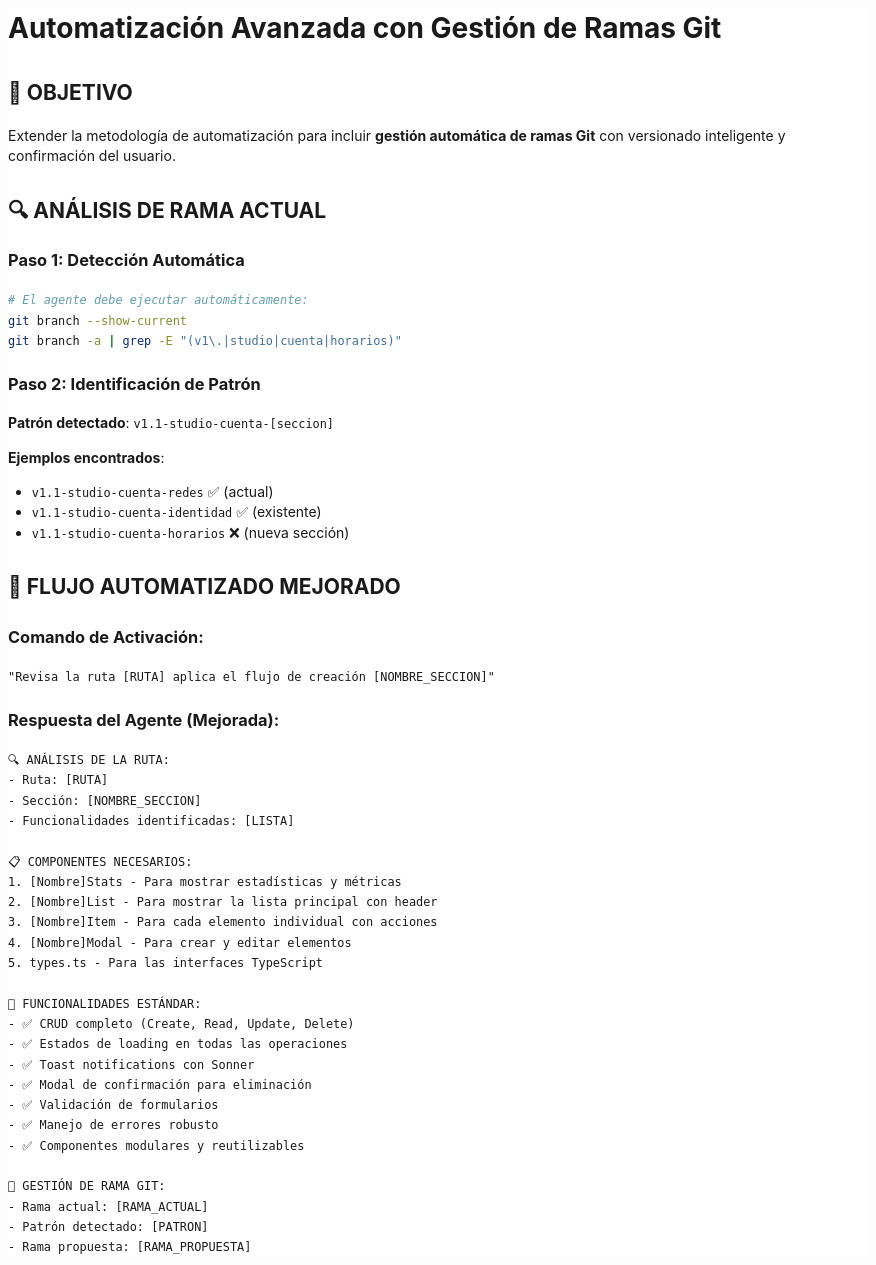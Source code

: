 # Automatización Avanzada con Gestión de Ramas Git

## 🎯 **OBJETIVO**

Extender la metodología de automatización para incluir **gestión automática de ramas Git** con versionado inteligente y confirmación del usuario.

## 🔍 **ANÁLISIS DE RAMA ACTUAL**

### **Paso 1: Detección Automática**

```bash
# El agente debe ejecutar automáticamente:
git branch --show-current
git branch -a | grep -E "(v1\.|studio|cuenta|horarios)"
```

### **Paso 2: Identificación de Patrón**

**Patrón detectado**: `v1.1-studio-cuenta-[seccion]`

**Ejemplos encontrados**:

- `v1.1-studio-cuenta-redes` ✅ (actual)
- `v1.1-studio-cuenta-identidad` ✅ (existente)
- `v1.1-studio-cuenta-horarios` ❌ (nueva sección)

## 🚀 **FLUJO AUTOMATIZADO MEJORADO**

### **Comando de Activación:**

```
"Revisa la ruta [RUTA] aplica el flujo de creación [NOMBRE_SECCION]"
```

### **Respuesta del Agente (Mejorada):**

```
🔍 ANÁLISIS DE LA RUTA:
- Ruta: [RUTA]
- Sección: [NOMBRE_SECCION]
- Funcionalidades identificadas: [LISTA]

📋 COMPONENTES NECESARIOS:
1. [Nombre]Stats - Para mostrar estadísticas y métricas
2. [Nombre]List - Para mostrar la lista principal con header
3. [Nombre]Item - Para cada elemento individual con acciones
4. [Nombre]Modal - Para crear y editar elementos
5. types.ts - Para las interfaces TypeScript

🔧 FUNCIONALIDADES ESTÁNDAR:
- ✅ CRUD completo (Create, Read, Update, Delete)
- ✅ Estados de loading en todas las operaciones
- ✅ Toast notifications con Sonner
- ✅ Modal de confirmación para eliminación
- ✅ Validación de formularios
- ✅ Manejo de errores robusto
- ✅ Componentes modulares y reutilizables

🌿 GESTIÓN DE RAMA GIT:
- Rama actual: [RAMA_ACTUAL]
- Patrón detectado: [PATRON]
- Rama propuesta: [RAMA_PROPUESTA]
```